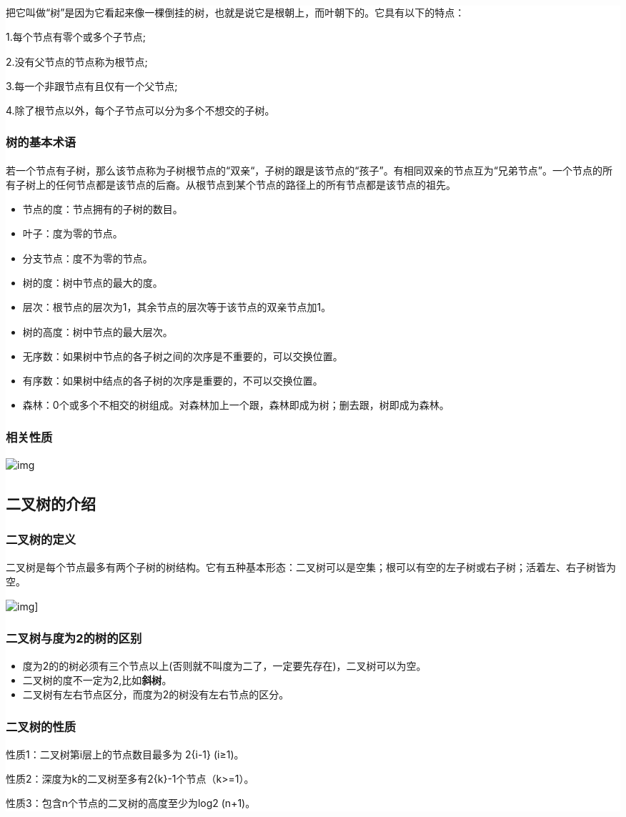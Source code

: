 把它叫做“树”是因为它看起来像一棵倒挂的树，也就是说它是根朝上，而叶朝下的。它具有以下的特点：

1.每个节点有零个或多个子节点;

2.没有父节点的节点称为根节点;

3.每一个非跟节点有且仅有一个父节点;

4.除了根节点以外，每个子节点可以分为多个不想交的子树。

### 树的基本术语

 若一个节点有子树，那么该节点称为子树根节点的“双亲“，子树的跟是该节点的“孩子”。有相同双亲的节点互为“兄弟节点”。一个节点的所有子树上的任何节点都是该节点的后裔。从根节点到某个节点的路径上的所有节点都是该节点的祖先。


- 节点的度：节点拥有的子树的数目。

- 叶子：度为零的节点。

- 分支节点：度不为零的节点。

- 树的度：树中节点的最大的度。

- 层次：根节点的层次为1，其余节点的层次等于该节点的双亲节点加1。

- 树的高度：树中节点的最大层次。

- 无序数：如果树中节点的各子树之间的次序是不重要的，可以交换位置。

- 有序数：如果树中结点的各子树的次序是重要的，不可以交换位置。

- 森林：0个或多个不相交的树组成。对森林加上一个跟，森林即成为树；删去跟，树即成为森林。

### 相关性质
![img](/img/c++biji/16.png)

## 二叉树的介绍
### 二叉树的定义

二叉树是每个节点最多有两个子树的树结构。它有五种基本形态：二叉树可以是空集；根可以有空的左子树或右子树；活着左、右子树皆为空。

![img](/img/c++biji/17.png)]

### 二叉树与度为2的树的区别
- 度为2的的树必须有三个节点以上(否则就不叫度为二了，一定要先存在)，二叉树可以为空。
- 二叉树的度不一定为2,比如**斜树**。
- 二叉树有左右节点区分，而度为2的树没有左右节点的区分。

### 二叉树的性质

性质1：二叉树第i层上的节点数目最多为 2{i-1} (i≥1)。

性质2：深度为k的二叉树至多有2{k}-1个节点（k>=1）。

性质3：包含n个节点的二叉树的高度至少为log2 (n+1)。
